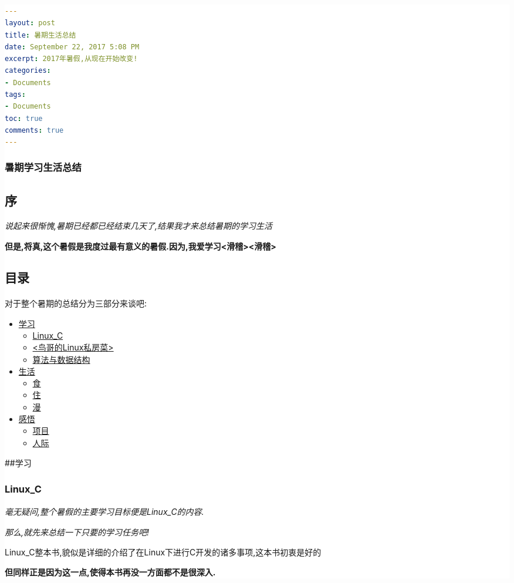 ```yaml
---
layout: post
title: 暑期生活总结
date: September 22, 2017 5:08 PM
excerpt: 2017年暑假,从现在开始改变!
categories:
- Documents
tags:
- Documents
toc: true
comments: true
---
```


### 暑期学习生活总结


## 序

*说起来很惭愧,暑期已经都已经结束几天了,结果我才来总结暑期的学习生活*

**但是,将真,这个暑假是我度过最有意义的暑假.因为,我爱学习<滑稽><滑稽>**



## 目录

对于整个暑期的总结分为三部分来谈吧:

 * [学习](#学习)
 	* [Linux_C](#Linux_C)
 	* [<鸟哥的Linux私房菜>](#<鸟哥的Linux私房菜>)
 	* [算法与数据结构](#算法与数据结构)
 * [生活](#生活)
	* [食](#食)
	* [住](#住)
	* [漫](#漫)
 * [感悟](#感悟)
	* [项目](#项目)
	* [人际](#人际)


##学习

### Linux_C

*毫无疑问,整个暑假的主要学习目标便是Linux_C的内容.*

*那么,就先来总结一下只要的学习任务吧!*

Linux_C整本书,貌似是详细的介绍了在Linux下进行C开发的诸多事项,这本书初衷是好的

**但同样正是因为这一点,使得本书再没一方面都不是很深入.**
